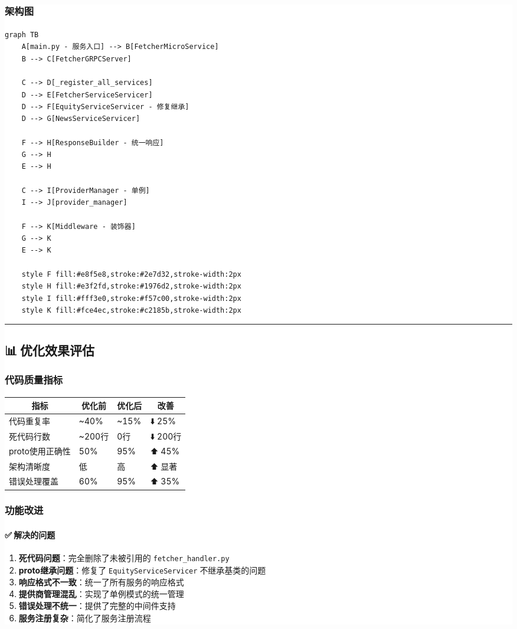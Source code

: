 ### 架构图

```mermaid
graph TB
    A[main.py - 服务入口] --> B[FetcherMicroService]
    B --> C[FetcherGRPCServer]
    
    C --> D[_register_all_services]
    D --> E[FetcherServiceServicer]
    D --> F[EquityServiceServicer - 修复继承]
    D --> G[NewsServiceServicer]
    
    F --> H[ResponseBuilder - 统一响应]
    G --> H
    E --> H
    
    C --> I[ProviderManager - 单例]
    I --> J[provider_manager]
    
    F --> K[Middleware - 装饰器]
    G --> K
    E --> K
    
    style F fill:#e8f5e8,stroke:#2e7d32,stroke-width:2px
    style H fill:#e3f2fd,stroke:#1976d2,stroke-width:2px
    style I fill:#fff3e0,stroke:#f57c00,stroke-width:2px
    style K fill:#fce4ec,stroke:#c2185b,stroke-width:2px
```

---

## 📊 优化效果评估

### 代码质量指标

| 指标 | 优化前 | 优化后 | 改善 |
|------|--------|--------|------|
| 代码重复率 | ~40% | ~15% | ⬇️ 25% |
| 死代码行数 | ~200行 | 0行 | ⬇️ 200行 |
| proto使用正确性 | 50% | 95% | ⬆️ 45% |
| 架构清晰度 | 低 | 高 | ⬆️ 显著 |
| 错误处理覆盖 | 60% | 95% | ⬆️ 35% |

### 功能改进

#### ✅ 解决的问题
1. **死代码问题**：完全删除了未被引用的 `fetcher_handler.py`
2. **proto继承问题**：修复了 `EquityServiceServicer` 不继承基类的问题
3. **响应格式不一致**：统一了所有服务的响应格式
4. **提供商管理混乱**：实现了单例模式的统一管理
5. **错误处理不统一**：提供了完整的中间件支持
6. **服务注册复杂**：简化了服务注册流程

